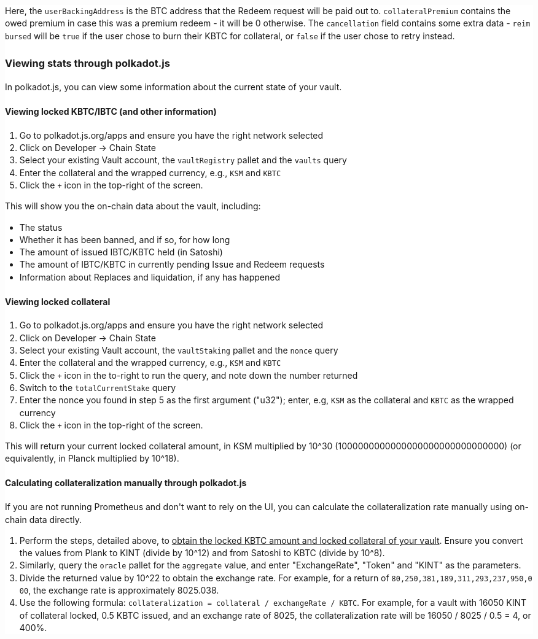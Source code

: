 Here, the `userBackingAddress` is the BTC address that the Redeem request will be paid out to. `collateralPremium` contains the owed premium in case this was a premium redeem - it will be 0 otherwise. The `cancellation` field contains some extra data - `reimbursed` will be `true` if the user chose to burn their KBTC for collateral, or `false` if the user chose to retry instead.

### Viewing stats through polkadot.js

In polkadot.js, you can view some information about the current state of your vault.

#### Viewing locked KBTC/IBTC (and other information)

1. Go to polkadot.js.org/apps and ensure you have the right network selected
2. Click on Developer -> Chain State
3. Select your existing Vault account, the `vaultRegistry` pallet and the `vaults` query
4. Enter the collateral and the wrapped currency, e.g., `KSM` and `KBTC`
5. Click the `+` icon in the top-right of the screen.

This will show you the on-chain data about the vault, including:

- The status
- Whether it has been banned, and if so, for how long
- The amount of issued IBTC/KBTC held (in Satoshi)
- The amount of IBTC/KBTC in currently pending Issue and Redeem requests
- Information about Replaces and liquidation, if any has happened

#### Viewing locked collateral

1. Go to polkadot.js.org/apps and ensure you have the right network selected
2. Click on Developer -> Chain State
3. Select your existing Vault account, the `vaultStaking` pallet and the `nonce` query
4. Enter the collateral and the wrapped currency, e.g., `KSM` and `KBTC`
5. Click the `+` icon in the to-right to run the query, and note down the number returned
6. Switch to the `totalCurrentStake` query
7. Enter the nonce you found in step 5 as the first argument ("u32"); enter, e.g, `KSM` as the collateral and `KBTC` as the wrapped currency
8. Click the `+` icon in the top-right of the screen.

This will return your current locked collateral amount, in KSM multiplied by 10^30 (1000000000000000000000000000000) (or equivalently, in Planck multiplied by 10^18).

#### Calculating collateralization manually through polkadot.js

If you are not running Prometheus and don't want to rely on the UI, you can calculate the collateralization rate manually using on-chain data directly.

1. Perform the steps, detailed above, to [obtain the locked KBTC amount and locked collateral of your vault](#viewing-stats-through-polkadotjs). Ensure you convert the values from Plank to KINT (divide by 10^12) and from Satoshi to KBTC (divide by 10^8).
2. Similarly, query the `oracle` pallet for the `aggregate` value, and enter "ExchangeRate", "Token" and "KINT" as the parameters.
3. Divide the returned value by 10^22 to obtain the exchange rate. For example, for a return of `80,250,381,189,311,293,237,950,000`, the exchange rate is approximately 8025.038.
4. Use the following formula: `collateralization = collateral / exchangeRate / KBTC`. For example, for a vault with 16050 KINT of collateral locked, 0.5 KBTC issued, and an exchange rate of 8025, the collateralization rate will be 16050 / 8025 / 0.5 = 4, or 400%.
